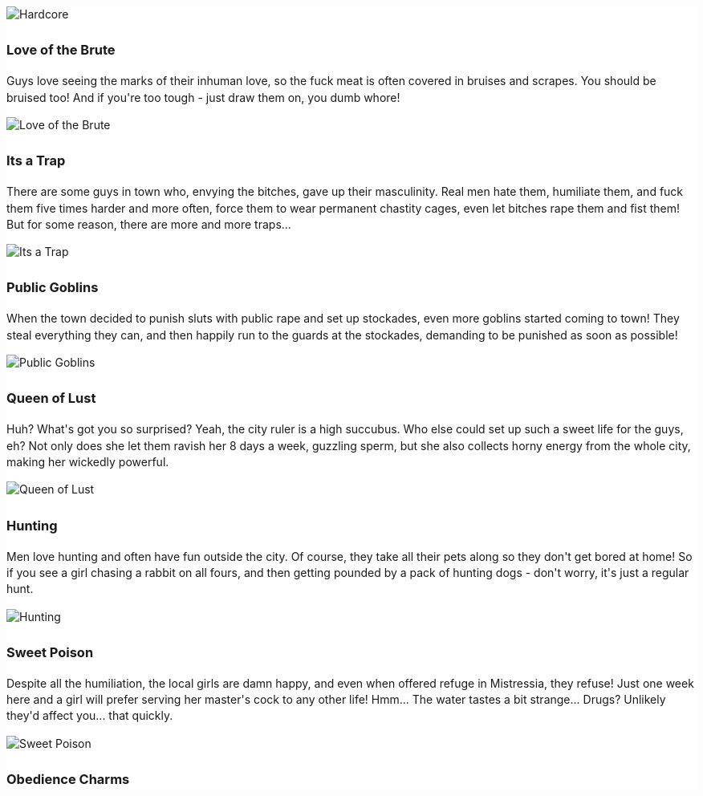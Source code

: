 ![Hardcore](images/R42C17.avif)

### Love of the Brute

Guys love seeing the marks of their inhuman love, so the fuck meat is often covered in bruises and scrapes. You should be bruised too! And if you're too tough - just draw them on, you dumb whore!

![Love of the Brute](images/R42C18.avif)

### Its a Trap

There are some guys in town who, envying the bitches, gave up their masculinity. Real men hate them, humiliate them, and fuck them five times harder and more often, force them to wear permanent chastity cages, even let bitches rape them and fist them! But for some reason, there are more and more traps...

![Its a Trap](images/R42C19.avif)

### Public Goblins

When the town decided to punish sluts with public rape and set up stockades, even more goblins started coming to town! They steal everything they can, and then happily run to the guards at the stockades, demanding to be punished as soon as possible!

![Public Goblins](images/R42C20.avif)

### Queen of Lust

Huh? What's got you so surprised? Yeah, the city ruler is a high succubus. Who else could set up such a sweet life for the guys, eh? Not only does she let them ravish her 8 days a week, guzzling sperm, but she also collects horny energy from the whole city, making her wickedly powerful.

![Queen of Lust](images/R42C21.avif)

### Hunting

Men love hunting and often have fun outside the city. Of course, they take all their pets along so they don't get bored at home! So if you see a girl chasing a rabbit on all fours, and then getting pounded by a pack of hunting dogs - don't worry, it's just a regular hunt.

![Hunting](images/R42C22.avif)

### Sweet Poison

Despite all the humiliation, the local girls are damn happy, and even when offered refuge in Mistressia, they refuse! Just one week here and a girl will prefer serving her master's cock to any other life! Hmm... The water tastes a bit strange... Drugs? Unlikely they'd affect you... that quickly.

![Sweet Poison](images/R42C23.avif)

### Obedience Charms
